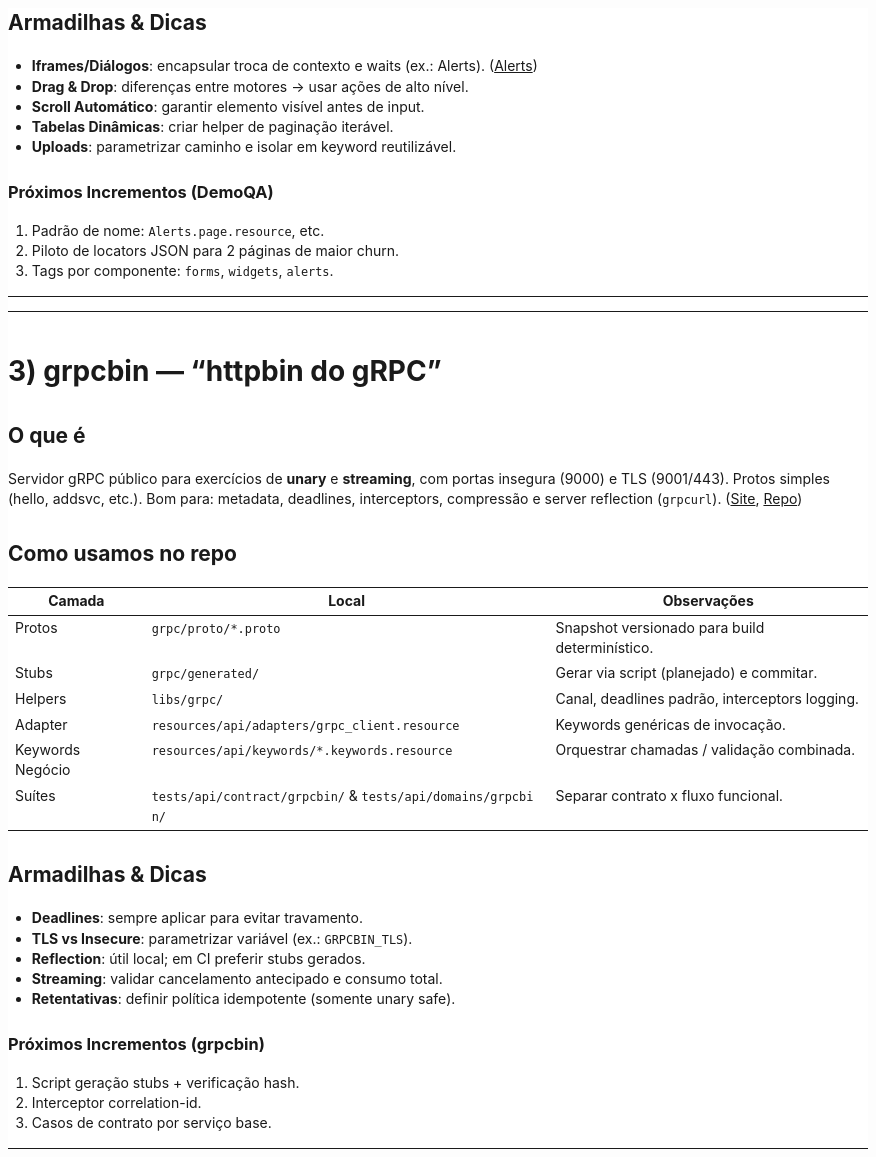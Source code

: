 ## Armadilhas & Dicas
* **Iframes/Diálogos**: encapsular troca de contexto e waits (ex.: Alerts). ([Alerts][4])
* **Drag & Drop**: diferenças entre motores → usar ações de alto nível.
* **Scroll Automático**: garantir elemento visível antes de input.
* **Tabelas Dinâmicas**: criar helper de paginação iterável.
* **Uploads**: parametrizar caminho e isolar em keyword reutilizável.

### Próximos Incrementos (DemoQA)
1. Padrão de nome: `Alerts.page.resource`, etc.
2. Piloto de locators JSON para 2 páginas de maior churn.
3. Tags por componente: `forms`, `widgets`, `alerts`.

---

---

# 3) grpcbin — “httpbin do gRPC”

## O que é

Servidor gRPC público para exercícios de **unary** e **streaming**, com portas insegura (9000) e TLS (9001/443). Protos simples (hello, addsvc, etc.). Bom para: metadata, deadlines, interceptors, compressão e server reflection (`grpcurl`). ([Site][5], [Repo][6])

## Como usamos no repo
| Camada | Local | Observações |
|--------|-------|-------------|
| Protos | `grpc/proto/*.proto` | Snapshot versionado para build determinístico. |
| Stubs | `grpc/generated/` | Gerar via script (planejado) e commitar. |
| Helpers | `libs/grpc/` | Canal, deadlines padrão, interceptors logging. |
| Adapter | `resources/api/adapters/grpc_client.resource` | Keywords genéricas de invocação. |
| Keywords Negócio | `resources/api/keywords/*.keywords.resource` | Orquestrar chamadas / validação combinada. |
| Suítes | `tests/api/contract/grpcbin/` & `tests/api/domains/grpcbin/` | Separar contrato x fluxo funcional. |

## Armadilhas & Dicas
* **Deadlines**: sempre aplicar para evitar travamento.
* **TLS vs Insecure**: parametrizar variável (ex.: `GRPCBIN_TLS`).
* **Reflection**: útil local; em CI preferir stubs gerados.
* **Streaming**: validar cancelamento antecipado e consumo total.
* **Retentativas**: definir política idempotente (somente unary safe).

### Próximos Incrementos (grpcbin)
1. Script geração stubs + verificação hash.
2. Interceptor correlation-id.
3. Casos de contrato por serviço base.

---

 [1]: https://dummyjson.com/docs?utm_source=chatgpt.com "Docs - DummyJSON - Free Fake REST API for Placeholder ..."
 [2]: https://dummyjson.com/docs/products?utm_source=chatgpt.com "Products - DummyJSON - Free Fake REST API for ..."
 [3]: https://demoqa.com/?utm_source=chatgpt.com "DEMOQA"
 [4]: https://demoqa.com/alerts?utm_source=chatgpt.com "Alerts"
 [5]: https://grpcb.in/?utm_source=chatgpt.com "grpcbin: gRPC Request & Response Service"
 [6]: https://github.com/moul/grpcbin?utm_source=chatgpt.com "moul/grpcbin: httpbin like for gRPC"
 [7]: https://learning.postman.com/docs/sending-requests/grpc/first-grpc-request/?utm_source=chatgpt.com "Invoke a gRPC request in Postman"
 [8]: https://github.com/saucelabs/my-demo-app-android "Sauce Labs My Demo App - Android"
 [9]: https://github.com/saucelabs/my-demo-app-ios "Sauce Labs My Demo App - iOS"